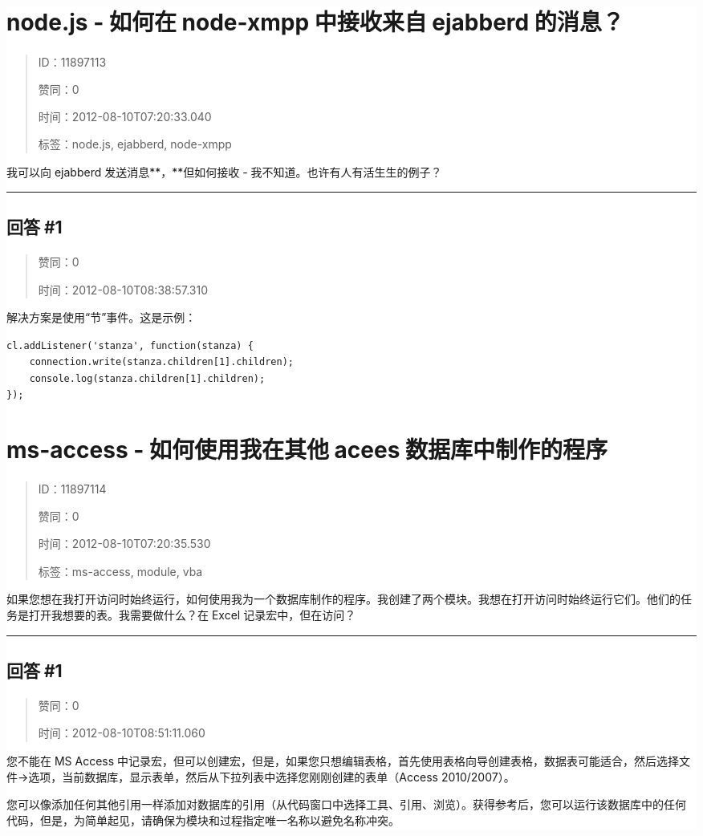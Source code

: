 # node.js - 如何在 node-xmpp 中接收来自 ejabberd 的消息？

> ID：11897113
> 
> 赞同：0
> 
> 时间：2012-08-10T07:20:33.040
> 
> 标签：node.js, ejabberd, node-xmpp

我可以向 ejabberd 发送消息**，**但如何接收 - 我不知道。也许有人有活生生的例子？

* * *

## 回答 #1

> 赞同：0
> 
> 时间：2012-08-10T08:38:57.310

解决方案是使用“节”事件。这是示例：

```
cl.addListener('stanza', function(stanza) {
    connection.write(stanza.children[1].children);
    console.log(stanza.children[1].children);
}); 
```

# ms-access - 如何使用我在其他 acees 数据库中制作的程序

> ID：11897114
> 
> 赞同：0
> 
> 时间：2012-08-10T07:20:35.530
> 
> 标签：ms-access, module, vba

如果您想在我打开访问时始终运行，如何使用我为一个数据库制作的程序。我创建了两个模块。我想在打开访问时始终运行它们。他们的任务是打开我想要的表。我需要做什么？在 Excel 记录宏中，但在访问？

* * *

## 回答 #1

> 赞同：0
> 
> 时间：2012-08-10T08:51:11.060

您不能在 MS Access 中记录宏，但可以创建宏，但是，如果您只想编辑表格，首先使用表格向导创建表格，数据表可能适合，然后选择文件->选项，当前数据库，显示表单，然后从下拉列表中选择您刚刚创建的表单（Access 2010/2007）。

您可以像添加任何其他引用一样添加对数据库的引用（从代码窗口中选择工具、引用、浏览）。获得参考后，您可以运行该数据库中的任何代码，但是，为简单起见，请确保为模块和过程指定唯一名称以避免名称冲突。
